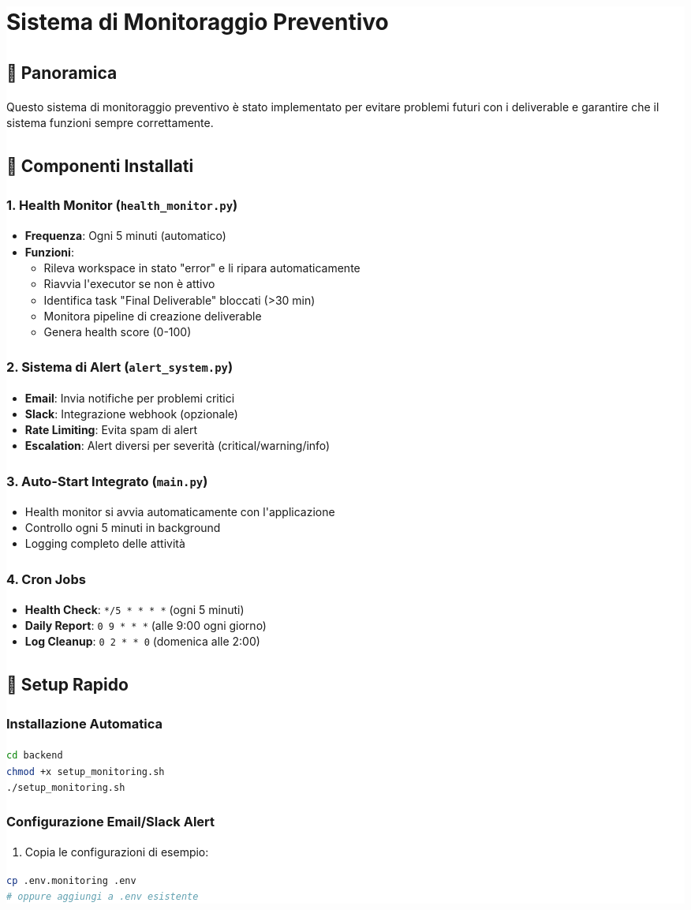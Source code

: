 # Sistema di Monitoraggio Preventivo

## 🎯 Panoramica

Questo sistema di monitoraggio preventivo è stato implementato per evitare problemi futuri con i deliverable e garantire che il sistema funzioni sempre correttamente.

## 🏥 Componenti Installati

### 1. Health Monitor (`health_monitor.py`)
- **Frequenza**: Ogni 5 minuti (automatico)
- **Funzioni**:
  - Rileva workspace in stato "error" e li ripara automaticamente
  - Riavvia l'executor se non è attivo
  - Identifica task "Final Deliverable" bloccati (>30 min)
  - Monitora pipeline di creazione deliverable
  - Genera health score (0-100)

### 2. Sistema di Alert (`alert_system.py`)
- **Email**: Invia notifiche per problemi critici
- **Slack**: Integrazione webhook (opzionale)
- **Rate Limiting**: Evita spam di alert
- **Escalation**: Alert diversi per severità (critical/warning/info)

### 3. Auto-Start Integrato (`main.py`)
- Health monitor si avvia automaticamente con l'applicazione
- Controllo ogni 5 minuti in background
- Logging completo delle attività

### 4. Cron Jobs
- **Health Check**: `*/5 * * * *` (ogni 5 minuti)
- **Daily Report**: `0 9 * * *` (alle 9:00 ogni giorno)
- **Log Cleanup**: `0 2 * * 0` (domenica alle 2:00)

## 🚀 Setup Rapido

### Installazione Automatica
```bash
cd backend
chmod +x setup_monitoring.sh
./setup_monitoring.sh
```

### Configurazione Email/Slack Alert
1. Copia le configurazioni di esempio:
```bash
cp .env.monitoring .env
# oppure aggiungi a .env esistente
```
